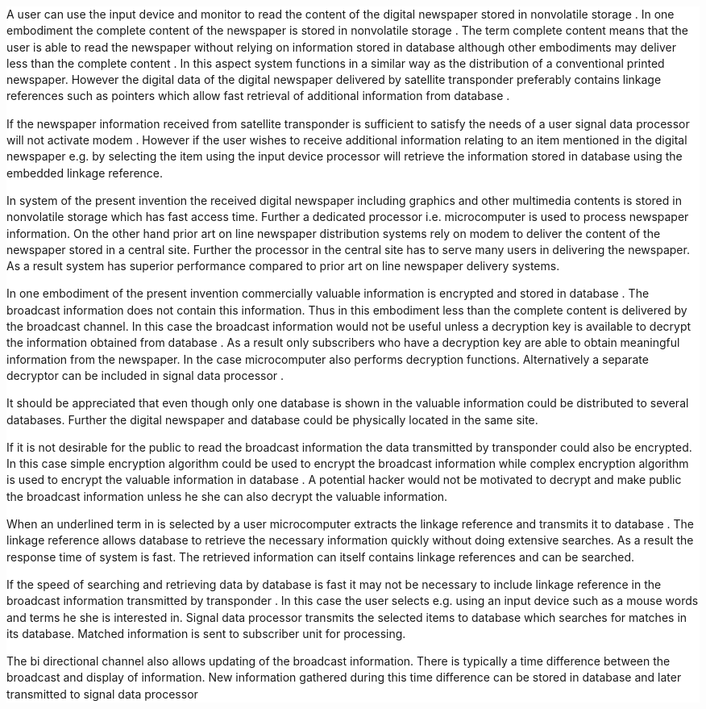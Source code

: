 A user can use the input device and monitor to read the content of the digital newspaper stored in nonvolatile storage . In one embodiment the complete content of the newspaper is stored in nonvolatile storage . The term complete content means that the user is able to read the newspaper without relying on information stored in database although other embodiments may deliver less than the complete content . In this aspect system functions in a similar way as the distribution of a conventional printed newspaper. However the digital data of the digital newspaper delivered by satellite transponder preferably contains linkage references such as pointers which allow fast retrieval of additional information from database .

If the newspaper information received from satellite transponder is sufficient to satisfy the needs of a user signal data processor will not activate modem . However if the user wishes to receive additional information relating to an item mentioned in the digital newspaper e.g. by selecting the item using the input device processor will retrieve the information stored in database using the embedded linkage reference.

In system of the present invention the received digital newspaper including graphics and other multimedia contents is stored in nonvolatile storage which has fast access time. Further a dedicated processor i.e. microcomputer is used to process newspaper information. On the other hand prior art on line newspaper distribution systems rely on modem to deliver the content of the newspaper stored in a central site. Further the processor in the central site has to serve many users in delivering the newspaper. As a result system has superior performance compared to prior art on line newspaper delivery systems.

In one embodiment of the present invention commercially valuable information is encrypted and stored in database . The broadcast information does not contain this information. Thus in this embodiment less than the complete content is delivered by the broadcast channel. In this case the broadcast information would not be useful unless a decryption key is available to decrypt the information obtained from database . As a result only subscribers who have a decryption key are able to obtain meaningful information from the newspaper. In the case microcomputer also performs decryption functions. Alternatively a separate decryptor can be included in signal data processor .

It should be appreciated that even though only one database is shown in the valuable information could be distributed to several databases. Further the digital newspaper and database could be physically located in the same site.

If it is not desirable for the public to read the broadcast information the data transmitted by transponder could also be encrypted. In this case simple encryption algorithm could be used to encrypt the broadcast information while complex encryption algorithm is used to encrypt the valuable information in database . A potential hacker would not be motivated to decrypt and make public the broadcast information unless he she can also decrypt the valuable information.

When an underlined term in is selected by a user microcomputer extracts the linkage reference and transmits it to database . The linkage reference allows database to retrieve the necessary information quickly without doing extensive searches. As a result the response time of system is fast. The retrieved information can itself contains linkage references and can be searched.

If the speed of searching and retrieving data by database is fast it may not be necessary to include linkage reference in the broadcast information transmitted by transponder . In this case the user selects e.g. using an input device such as a mouse words and terms he she is interested in. Signal data processor transmits the selected items to database which searches for matches in its database. Matched information is sent to subscriber unit for processing.

The bi directional channel also allows updating of the broadcast information. There is typically a time difference between the broadcast and display of information. New information gathered during this time difference can be stored in database and later transmitted to signal data processor
